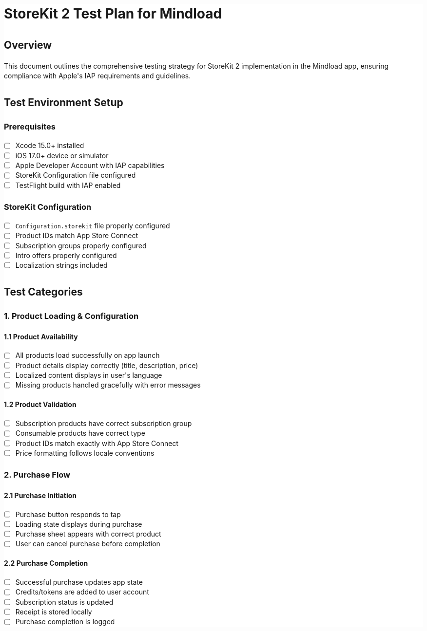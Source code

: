 # StoreKit 2 Test Plan for Mindload

## Overview
This document outlines the comprehensive testing strategy for StoreKit 2 implementation in the Mindload app, ensuring compliance with Apple's IAP requirements and guidelines.

## Test Environment Setup

### Prerequisites
- [ ] Xcode 15.0+ installed
- [ ] iOS 17.0+ device or simulator
- [ ] Apple Developer Account with IAP capabilities
- [ ] StoreKit Configuration file configured
- [ ] TestFlight build with IAP enabled

### StoreKit Configuration
- [ ] `Configuration.storekit` file properly configured
- [ ] Product IDs match App Store Connect
- [ ] Subscription groups properly configured
- [ ] Intro offers properly configured
- [ ] Localization strings included

## Test Categories

### 1. Product Loading & Configuration

#### 1.1 Product Availability
- [ ] All products load successfully on app launch
- [ ] Product details display correctly (title, description, price)
- [ ] Localized content displays in user's language
- [ ] Missing products handled gracefully with error messages

#### 1.2 Product Validation
- [ ] Subscription products have correct subscription group
- [ ] Consumable products have correct type
- [ ] Product IDs match exactly with App Store Connect
- [ ] Price formatting follows locale conventions

### 2. Purchase Flow

#### 2.1 Purchase Initiation
- [ ] Purchase button responds to tap
- [ ] Loading state displays during purchase
- [ ] Purchase sheet appears with correct product
- [ ] User can cancel purchase before completion

#### 2.2 Purchase Completion
- [ ] Successful purchase updates app state
- [ ] Credits/tokens are added to user account
- [ ] Subscription status is updated
- [ ] Receipt is stored locally
- [ ] Purchase completion is logged
